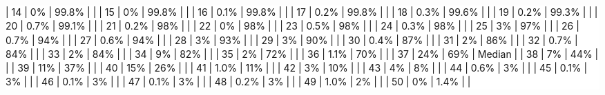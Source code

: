 | 14 | 0% | 99.8% |  |
| 15 | 0% | 99.8% |  |
| 16 | 0.1% | 99.8% |  |
| 17 | 0.2% | 99.8% |  |
| 18 | 0.3% | 99.6% |  |
| 19 | 0.2% | 99.3% |  |
| 20 | 0.7% | 99.1% |  |
| 21 | 0.2% | 98% |  |
| 22 | 0% | 98% |  |
| 23 | 0.5% | 98% |  |
| 24 | 0.3% | 98% |  |
| 25 | 3% | 97% |  |
| 26 | 0.7% | 94% |  |
| 27 | 0.6% | 94% |  |
| 28 | 3% | 93% |  |
| 29 | 3% | 90% |  |
| 30 | 0.4% | 87% |  |
| 31 | 2% | 86% |  |
| 32 | 0.7% | 84% |  |
| 33 | 2% | 84% |  |
| 34 | 9% | 82% |  |
| 35 | 2% | 72% |  |
| 36 | 1.1% | 70% |  |
| 37 | 24% | 69% | Median |
| 38 | 7% | 44% |  |
| 39 | 11% | 37% |  |
| 40 | 15% | 26% |  |
| 41 | 1.0% | 11% |  |
| 42 | 3% | 10% |  |
| 43 | 4% | 8% |  |
| 44 | 0.6% | 3% |  |
| 45 | 0.1% | 3% |  |
| 46 | 0.1% | 3% |  |
| 47 | 0.1% | 3% |  |
| 48 | 0.2% | 3% |  |
| 49 | 1.0% | 2% |  |
| 50 | 0% | 1.4% |  |